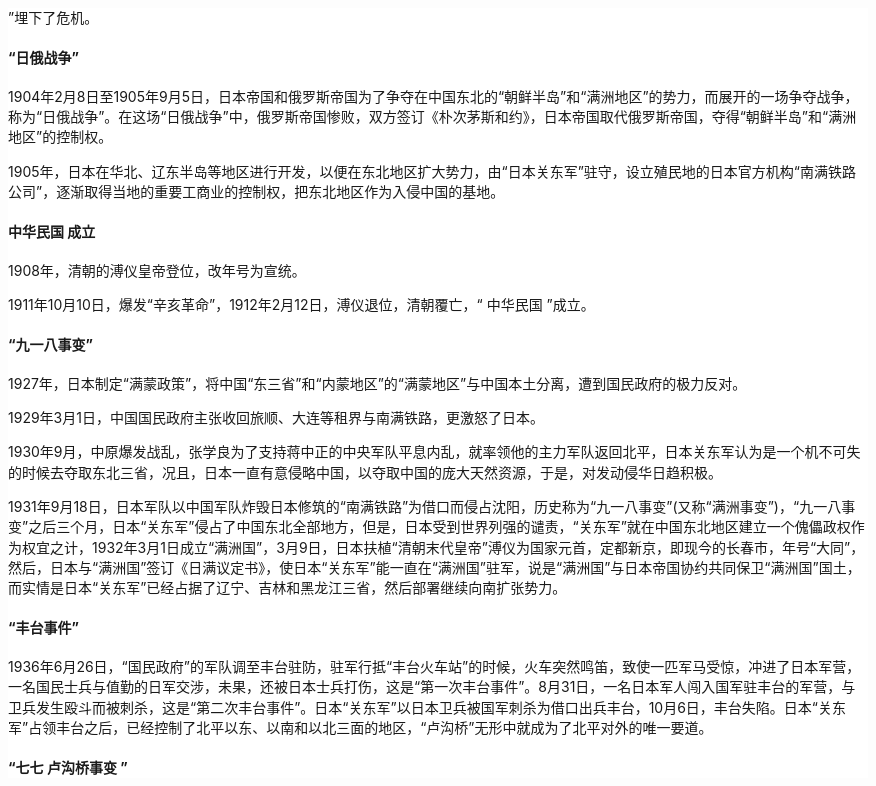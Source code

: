   ”埋下了危机。
 </p>
 <h4>
  “日俄战争”
 </h4>
 <p>
  1904年2月8日至1905年9月5日，日本帝国和俄罗斯帝国为了争夺在中国东北的“朝鲜半岛”和“满洲地区”的势力，而展开的一场争夺战争，称为“日俄战争”。在这场“日俄战争”中，俄罗斯帝国惨败，双方签订《朴次茅斯和约》，日本帝国取代俄罗斯帝国，夺得“朝鲜半岛”和“满洲地区”的控制权。
 </p>
 <p>
  1905年，日本在华北、辽东半岛等地区进行开发，以便在东北地区扩大势力，由“日本关东军”驻守，设立殖民地的日本官方机构“南满铁路公司”，逐渐取得当地的重要工商业的控制权，把东北地区作为入侵中国的基地。
 </p>
 <h4>
  <ok href="https://www.epochtimes.com/gb/tag/%E4%B8%AD%E5%8D%8E%E6%B0%91%E5%9B%BD.html">
   中华民国
  </ok>
  成立
 </h4>
 <p>
  1908年，清朝的溥仪皇帝登位，改年号为宣统。
 </p>
 <p>
  1911年10月10日，爆发“辛亥革命”，1912年2月12日，溥仪退位，清朝覆亡，“
  <ok href="https://www.epochtimes.com/gb/tag/%E4%B8%AD%E5%8D%8E%E6%B0%91%E5%9B%BD.html">
   中华民国
  </ok>
  ”成立。
 </p>
 <h4>
  “九一八事变”
 </h4>
 <p>
  1927年，日本制定“满蒙政策”，将中国“东三省”和“内蒙地区”的“满蒙地区”与中国本土分离，遭到国民政府的极力反对。
 </p>
 <p>
  1929年3月1日，中国国民政府主张收回旅顺、大连等租界与南满铁路，更激怒了日本。
 </p>
 <p>
  1930年9月，中原爆发战乱，张学良为了支持蒋中正的中央军队平息内乱，就率领他的主力军队返回北平，日本关东军认为是一个机不可失的时候去夺取东北三省，况且，日本一直有意侵略中国，以夺取中国的庞大天然资源，于是，对发动侵华日趋积极。
 </p>
 <p>
  1931年9月18日，日本军队以中国军队炸毁日本修筑的“南满铁路”为借口而侵占沈阳，历史称为“九一八事变”(又称“满洲事变”)，“九一八事变”之后三个月，日本“关东军”侵占了中国东北全部地方，但是，日本受到世界列强的谴责，“关东军”就在中国东北地区建立一个傀儡政权作为权宜之计，1932年3月1日成立“满洲国”，3月9日，日本扶植“清朝末代皇帝”溥仪为国家元首，定都新京，即现今的长春市，年号“大同”，然后，日本与“满洲国”签订《日满议定书》，使日本“关东军”能一直在“满洲国”驻军，说是“满洲国”与日本帝国协约共同保卫“满洲国”国土，而实情是日本“关东军”已经占据了辽宁、吉林和黑龙江三省，然后部署继续向南扩张势力。
 </p>
 <h4>
  “丰台事件”
 </h4>
 <p>
  1936年6月26日，“国民政府”的军队调至丰台驻防，驻军行抵“丰台火车站”的时候，火车突然鸣笛，致使一匹军马受惊，冲进了日本军营，一名国民士兵与值勤的日军交涉，未果，还被日本士兵打伤，这是“第一次丰台事件”。8月31日，一名日本军人闯入国军驻丰台的军营，与卫兵发生殴斗而被刺杀，这是“第二次丰台事件”。日本“关东军”以日本卫兵被国军刺杀为借口出兵丰台，10月6日，丰台失陷。日本“关东军”占领丰台之后，已经控制了北平以东、以南和以北三面的地区，“卢沟桥”无形中就成为了北平对外的唯一要道。
 </p>
 <h4>
  “七七
  <ok href="https://www.epochtimes.com/gb/tag/%E5%8D%A2%E6%B2%9F%E6%A1%A5%E4%BA%8B%E5%8F%98.html">
   卢沟桥事变
  </ok>
  ”
 </h4>
 <p>